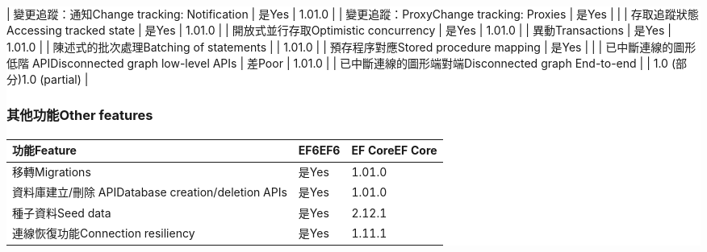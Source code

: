 | <span data-ttu-id="7bc14-249">變更追蹤：通知</span><span class="sxs-lookup"><span data-stu-id="7bc14-249">Change tracking: Notification</span></span>                         | <span data-ttu-id="7bc14-250">是</span><span class="sxs-lookup"><span data-stu-id="7bc14-250">Yes</span></span>      | <span data-ttu-id="7bc14-251">1.0</span><span class="sxs-lookup"><span data-stu-id="7bc14-251">1.0</span></span>                                   |
| <span data-ttu-id="7bc14-252">變更追蹤：Proxy</span><span class="sxs-lookup"><span data-stu-id="7bc14-252">Change tracking: Proxies</span></span>                              | <span data-ttu-id="7bc14-253">是</span><span class="sxs-lookup"><span data-stu-id="7bc14-253">Yes</span></span>      |                                       |
| <span data-ttu-id="7bc14-254">存取追蹤狀態</span><span class="sxs-lookup"><span data-stu-id="7bc14-254">Accessing tracked state</span></span>                               | <span data-ttu-id="7bc14-255">是</span><span class="sxs-lookup"><span data-stu-id="7bc14-255">Yes</span></span>      | <span data-ttu-id="7bc14-256">1.0</span><span class="sxs-lookup"><span data-stu-id="7bc14-256">1.0</span></span>                                   |
| <span data-ttu-id="7bc14-257">開放式並行存取</span><span class="sxs-lookup"><span data-stu-id="7bc14-257">Optimistic concurrency</span></span>                                | <span data-ttu-id="7bc14-258">是</span><span class="sxs-lookup"><span data-stu-id="7bc14-258">Yes</span></span>      | <span data-ttu-id="7bc14-259">1.0</span><span class="sxs-lookup"><span data-stu-id="7bc14-259">1.0</span></span>                                   |
| <span data-ttu-id="7bc14-260">異動</span><span class="sxs-lookup"><span data-stu-id="7bc14-260">Transactions</span></span>                                          | <span data-ttu-id="7bc14-261">是</span><span class="sxs-lookup"><span data-stu-id="7bc14-261">Yes</span></span>      | <span data-ttu-id="7bc14-262">1.0</span><span class="sxs-lookup"><span data-stu-id="7bc14-262">1.0</span></span>                                   |
| <span data-ttu-id="7bc14-263">陳述式的批次處理</span><span class="sxs-lookup"><span data-stu-id="7bc14-263">Batching of statements</span></span>                                |          | <span data-ttu-id="7bc14-264">1.0</span><span class="sxs-lookup"><span data-stu-id="7bc14-264">1.0</span></span>                                   |
| <span data-ttu-id="7bc14-265">預存程序對應</span><span class="sxs-lookup"><span data-stu-id="7bc14-265">Stored procedure mapping</span></span>                              | <span data-ttu-id="7bc14-266">是</span><span class="sxs-lookup"><span data-stu-id="7bc14-266">Yes</span></span>      |                                       |
| <span data-ttu-id="7bc14-267">已中斷連線的圖形低階 API</span><span class="sxs-lookup"><span data-stu-id="7bc14-267">Disconnected graph low-level APIs</span></span>                     | <span data-ttu-id="7bc14-268">差</span><span class="sxs-lookup"><span data-stu-id="7bc14-268">Poor</span></span>     | <span data-ttu-id="7bc14-269">1.0</span><span class="sxs-lookup"><span data-stu-id="7bc14-269">1.0</span></span>                                   |
| <span data-ttu-id="7bc14-270">已中斷連線的圖形端對端</span><span class="sxs-lookup"><span data-stu-id="7bc14-270">Disconnected graph End-to-end</span></span>                         |          | <span data-ttu-id="7bc14-271">1.0 (部分)</span><span class="sxs-lookup"><span data-stu-id="7bc14-271">1.0 (partial)</span></span>                         |

### <a name="other-features"></a><span data-ttu-id="7bc14-272">其他功能</span><span class="sxs-lookup"><span data-stu-id="7bc14-272">Other features</span></span>

| <span data-ttu-id="7bc14-273">**功能**</span><span class="sxs-lookup"><span data-stu-id="7bc14-273">**Feature**</span></span>                                           | <span data-ttu-id="7bc14-274">**EF6**</span><span class="sxs-lookup"><span data-stu-id="7bc14-274">**EF6**</span></span>  | <span data-ttu-id="7bc14-275">**EF Core**</span><span class="sxs-lookup"><span data-stu-id="7bc14-275">**EF Core**</span></span>                           |
|:------------------------------------------------------|:---------|:--------------------------------------|
| <span data-ttu-id="7bc14-276">移轉</span><span class="sxs-lookup"><span data-stu-id="7bc14-276">Migrations</span></span>                                            | <span data-ttu-id="7bc14-277">是</span><span class="sxs-lookup"><span data-stu-id="7bc14-277">Yes</span></span>      | <span data-ttu-id="7bc14-278">1.0</span><span class="sxs-lookup"><span data-stu-id="7bc14-278">1.0</span></span>                                   |
| <span data-ttu-id="7bc14-279">資料庫建立/刪除 API</span><span class="sxs-lookup"><span data-stu-id="7bc14-279">Database creation/deletion APIs</span></span>                       | <span data-ttu-id="7bc14-280">是</span><span class="sxs-lookup"><span data-stu-id="7bc14-280">Yes</span></span>      | <span data-ttu-id="7bc14-281">1.0</span><span class="sxs-lookup"><span data-stu-id="7bc14-281">1.0</span></span>                                   |
| <span data-ttu-id="7bc14-282">種子資料</span><span class="sxs-lookup"><span data-stu-id="7bc14-282">Seed data</span></span>                                             | <span data-ttu-id="7bc14-283">是</span><span class="sxs-lookup"><span data-stu-id="7bc14-283">Yes</span></span>      | <span data-ttu-id="7bc14-284">2.1</span><span class="sxs-lookup"><span data-stu-id="7bc14-284">2.1</span></span>                                   |
| <span data-ttu-id="7bc14-285">連線恢復功能</span><span class="sxs-lookup"><span data-stu-id="7bc14-285">Connection resiliency</span></span>                                 | <span data-ttu-id="7bc14-286">是</span><span class="sxs-lookup"><span data-stu-id="7bc14-286">Yes</span></span>      | <span data-ttu-id="7bc14-287">1.1</span><span class="sxs-lookup"><span data-stu-id="7bc14-287">1.1</span></span>                                   |